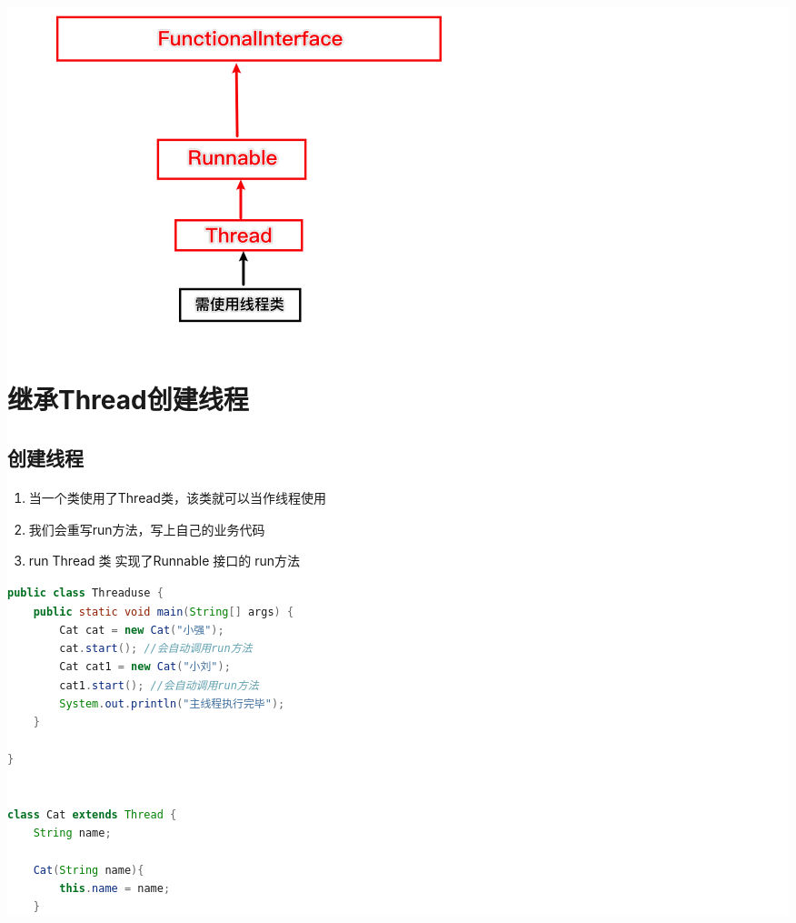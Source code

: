 <img src="picture/image-20220907170934092.png" alt="image-20220907170934092" style="zoom:50%;" />



# 继承Thread创建线程

## 创建线程

1. 当一个类使用了Thread类，该类就可以当作线程使用

2. 我们会重写run方法，写上自己的业务代码
3. run Thread 类 实现了Runnable 接口的 run方法



```java
public class Threaduse {
    public static void main(String[] args) {
        Cat cat = new Cat("小强");
        cat.start(); //会自动调用run方法
        Cat cat1 = new Cat("小刘");
        cat1.start(); //会自动调用run方法
      	System.out.println("主线程执行完毕");
    }

}


class Cat extends Thread {
    String name;

    Cat(String name){
        this.name = name;
    }
```